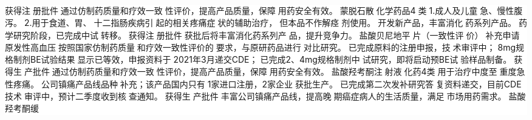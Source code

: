 获得注
册批件
通过仿制药质量和疗效一致
性评价，提高产品质量，保障
用药安全有效。
蒙脱石散
化学药品4
类
1.成人及儿童
急、慢性腹泻。
2.用于食道、胃、
十二指肠疾病引
起的相关疼痛症
状的辅助治疗，
但本品不作解痉
剂使用。
开发新产品，丰富消化
药系列产品。
药学研究阶段，已完成中试
转移。
获得注
册批件
获批后将丰富消化药系列产
品，提升竞争力。
盐酸贝尼地平
片（一致性评
价）
补充申请原发性高血压
按照国家仿制药质量
和疗效一致性评价的
要求，与原研药品进行
对比研究。
已完成原料的注册申报，技
术审评中；
8mg规格制剂BE试验结果
显示已等效，申报资料于
2021年3月递交CDE；
已完成2、4mg规格制剂中
试研究，即将启动预BE试
验样品制备。
获得生
产批件
通过仿制药质量和疗效一致
性评价，提高产品质量，保障
用药安全有效。
盐酸羟考酮注
射液
化药4类
用于治疗中度至
重度急性疼痛。
公司镇痛产品线品种
补充；该产品国内只有
1家进口注册，2家企业
获批生产。
已完成第二次发补研究答
复资料递交，目前CDE技术
审评中，预计二季度收到核
查通知。
获得生
产批件
丰富公司镇痛产品线，提高晚
期癌症病人的生活质量，满足
市场用药需求。
盐酸羟考酮缓